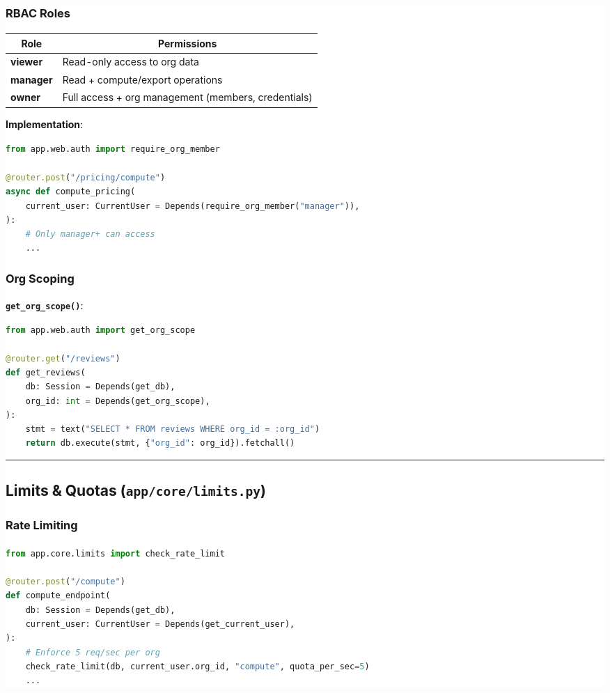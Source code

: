 ### RBAC Roles

| Role | Permissions |
|------|-------------|
| **viewer** | Read-only access to org data |
| **manager** | Read + compute/export operations |
| **owner** | Full access + org management (members, credentials) |

**Implementation**:
```python
from app.web.auth import require_org_member

@router.post("/pricing/compute")
async def compute_pricing(
    current_user: CurrentUser = Depends(require_org_member("manager")),
):
    # Only manager+ can access
    ...
```

### Org Scoping

**`get_org_scope()`**:
```python
from app.web.auth import get_org_scope

@router.get("/reviews")
def get_reviews(
    db: Session = Depends(get_db),
    org_id: int = Depends(get_org_scope),
):
    stmt = text("SELECT * FROM reviews WHERE org_id = :org_id")
    return db.execute(stmt, {"org_id": org_id}).fetchall()
```

---

## Limits & Quotas (`app/core/limits.py`)

### Rate Limiting

```python
from app.core.limits import check_rate_limit

@router.post("/compute")
def compute_endpoint(
    db: Session = Depends(get_db),
    current_user: CurrentUser = Depends(get_current_user),
):
    # Enforce 5 req/sec per org
    check_rate_limit(db, current_user.org_id, "compute", quota_per_sec=5)
    ...
```
